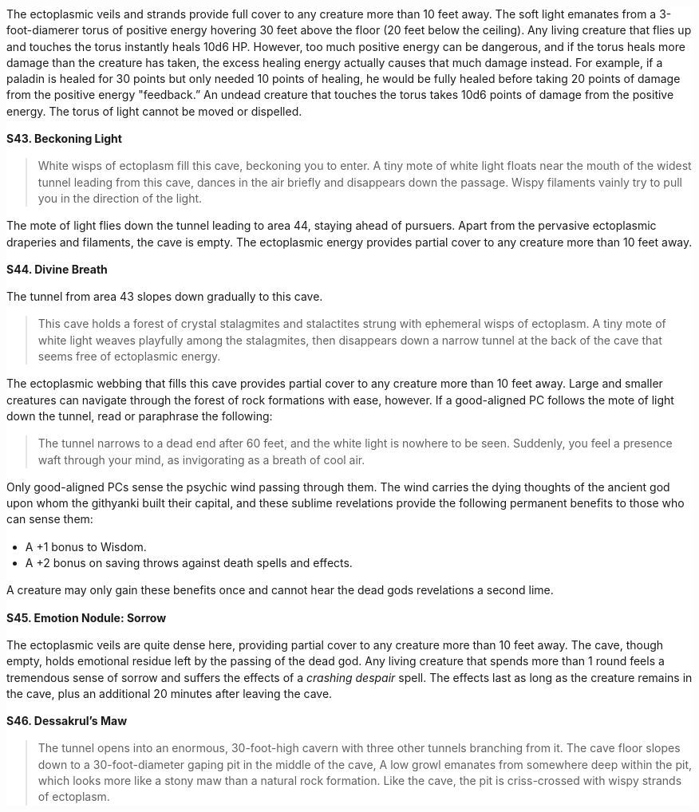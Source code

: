 The ectoplasmic veils and strands provide full cover to any creature more than 10 feet away. The soft light emanates from a 3-foot-diamerer torus of positive energy hovering 30 feet above the floor (20 feet below the ceiling). Any living creature that flies up and touches the torus instantly heals 10d6 HP. However, too much positive energy can be dangerous, and if the torus heals more damage than the creature has taken, the excess healing energy actually causes that much damage instead. For example, if a paladin is healed for 30 points but only needed 10 points of healing, he
would be fully healed before taking 20 points of damage from the positive energy "feedback.”
An undead creature that touches the torus takes 10d6 points of damage from the positive energy.
The torus of light cannot be moved or dispelled.

**S43. Beckoning Light**

> White wisps of ectoplasm fill this cave, beckoning you to enter. A tiny mote of white light floats near the mouth of the widest tunnel leading from this cave, dances in the air briefly and disappears down the passage. Wispy filaments vainly try to pull you in the direction of the light.

The mote of light flies down the tunnel leading to area 44, staying ahead of pursuers. Apart from the pervasive ectoplasmic draperies and filaments, the cave is empty. The ectoplasmic energy provides partial cover to any creature more than 10 feet away.

**S44. Divine Breath**

The tunnel from area 43 slopes down gradually to this cave.

> This cave holds a forest of crystal stalagmites and stalactites strung with ephemeral wisps of ectoplasm. A tiny mote of white light weaves playfully among the stalagmites, then disappears down a narrow tunnel at the back of the cave that seems free of ectoplasmic energy.

The ectoplasmic webbing that fills this cave provides partial cover to any creature more than 10 feet away. Large and smaller creatures can navigate through the forest of rock formations with ease, however. If a good-aligned PC follows the mote of light down the tunnel, read or paraphrase the following:

> The tunnel narrows to a dead end after 60 feet, and the white light is nowhere to be seen. Suddenly, you feel a presence waft through your mind, as invigorating as a breath of cool air.

Only good-aligned PCs sense the psychic wind passing through them. The wind carries the dying thoughts of the
ancient god upon whom the githyanki built their capital, and these sublime revelations provide the following permanent benefits to those who can sense them:
- A +1 bonus to Wisdom.
- A +2 bonus on saving throws against death spells and effects.

A creature may only gain these benefits once and cannot hear the dead gods revelations a second lime.

**S45. Emotion Nodule: Sorrow**

The ectoplasmic veils are quite dense here, providing partial cover to any creature more than 10 feet away. The cave, though empty, holds emotional residue left by the passing of the dead god. Any living creature that spends more than 1 round feels a tremendous sense of sorrow and suffers the effects of a *crashing despair* spell. The effects last as long as the creature remains in the cave, plus an additional 20 minutes after leaving the cave.

**S46. Dessakrul’s Maw**

> The tunnel opens into an enormous, 30-foot-high cavern with three other tunnels branching from it. The cave floor slopes down to a 30-foot-diameter gaping pit in the middle of the cave, A low growl emanates from somewhere deep within the pit, which looks more like a stony maw than a natural rock formation. Like the cave, the pit is criss-crossed with wispy strands of ectoplasm.
